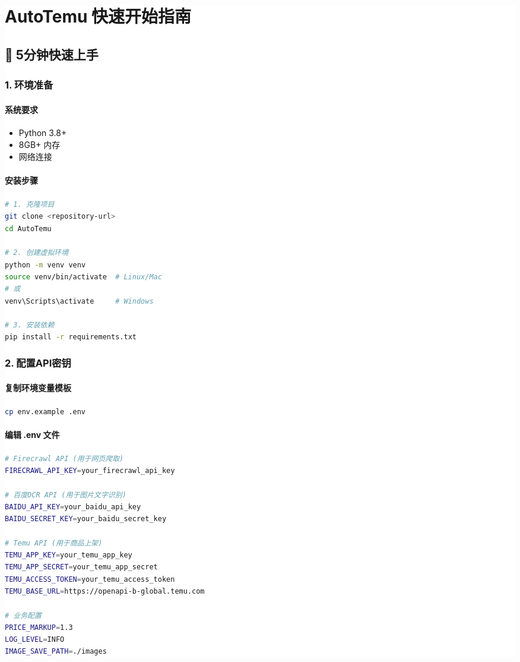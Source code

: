 # AutoTemu 快速开始指南

## 🚀 5分钟快速上手

### 1. 环境准备

#### 系统要求
- Python 3.8+
- 8GB+ 内存
- 网络连接

#### 安装步骤
```bash
# 1. 克隆项目
git clone <repository-url>
cd AutoTemu

# 2. 创建虚拟环境
python -m venv venv
source venv/bin/activate  # Linux/Mac
# 或
venv\Scripts\activate     # Windows

# 3. 安装依赖
pip install -r requirements.txt
```

### 2. 配置API密钥

#### 复制环境变量模板
```bash
cp env.example .env
```

#### 编辑 .env 文件
```bash
# Firecrawl API (用于网页爬取)
FIRECRAWL_API_KEY=your_firecrawl_api_key

# 百度OCR API (用于图片文字识别)
BAIDU_API_KEY=your_baidu_api_key
BAIDU_SECRET_KEY=your_baidu_secret_key

# Temu API (用于商品上架)
TEMU_APP_KEY=your_temu_app_key
TEMU_APP_SECRET=your_temu_app_secret
TEMU_ACCESS_TOKEN=your_temu_access_token
TEMU_BASE_URL=https://openapi-b-global.temu.com

# 业务配置
PRICE_MARKUP=1.3
LOG_LEVEL=INFO
IMAGE_SAVE_PATH=./images
```
